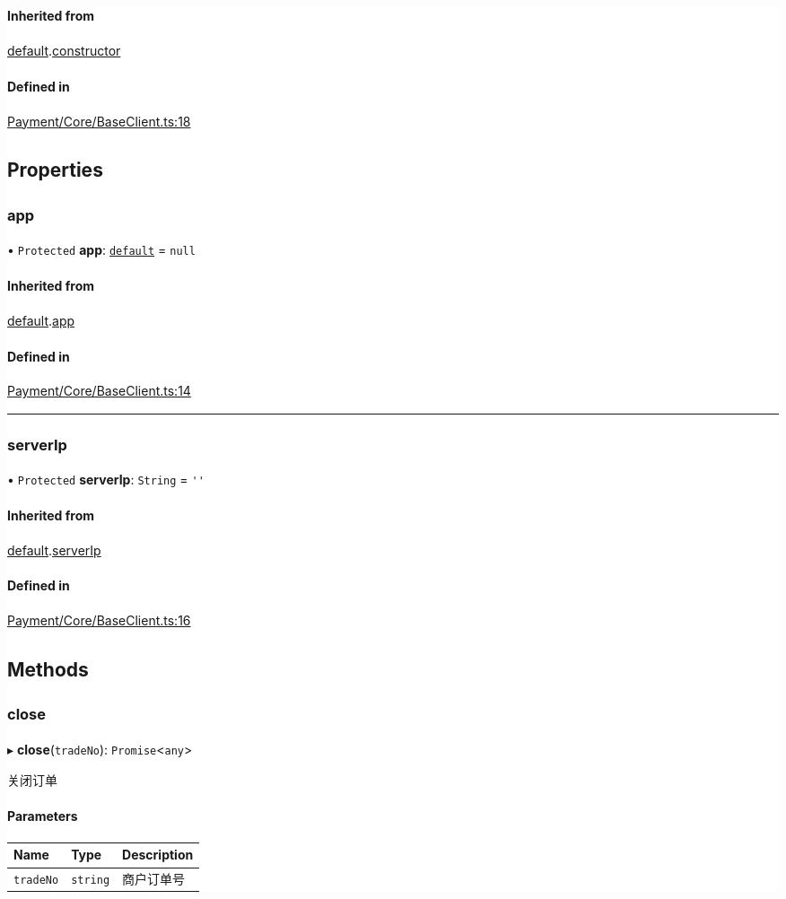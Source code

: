 #### Inherited from

[default](Payment_Core_BaseClient.default.md).[constructor](Payment_Core_BaseClient.default.md#constructor)

#### Defined in

[Payment/Core/BaseClient.ts:18](https://github.com/hpyer/node-easywechat/blob/3eacadb/src/Payment/Core/BaseClient.ts#L18)

## Properties

### app

• `Protected` **app**: [`default`](Payment_Application.default.md) = `null`

#### Inherited from

[default](Payment_Core_BaseClient.default.md).[app](Payment_Core_BaseClient.default.md#app)

#### Defined in

[Payment/Core/BaseClient.ts:14](https://github.com/hpyer/node-easywechat/blob/3eacadb/src/Payment/Core/BaseClient.ts#L14)

___

### serverIp

• `Protected` **serverIp**: `String` = `''`

#### Inherited from

[default](Payment_Core_BaseClient.default.md).[serverIp](Payment_Core_BaseClient.default.md#serverip)

#### Defined in

[Payment/Core/BaseClient.ts:16](https://github.com/hpyer/node-easywechat/blob/3eacadb/src/Payment/Core/BaseClient.ts#L16)

## Methods

### close

▸ **close**(`tradeNo`): `Promise`<`any`\>

关闭订单

#### Parameters

| Name | Type | Description |
| :------ | :------ | :------ |
| `tradeNo` | `string` | 商户订单号 |
